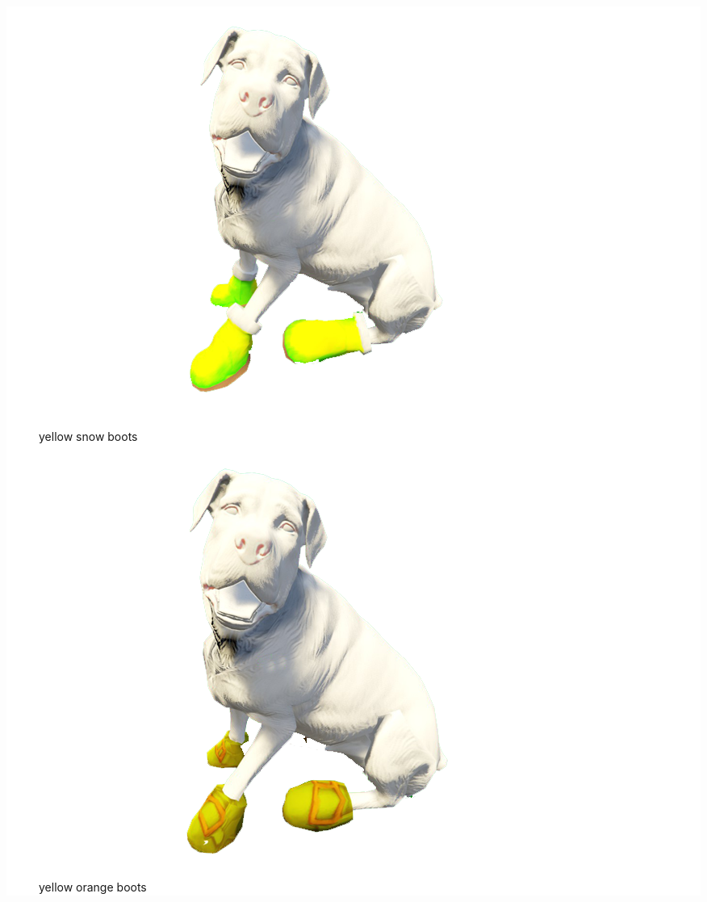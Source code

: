  

<figure><img src="../.gitbook/assets/yellowsnowboots.png" alt=""><figcaption><p>yellow snow boots</p></figcaption></figure>

 

<figure><img src="../.gitbook/assets/yelloworangeboots.png" alt=""><figcaption><p>yellow orange boots</p></figcaption></figure>
